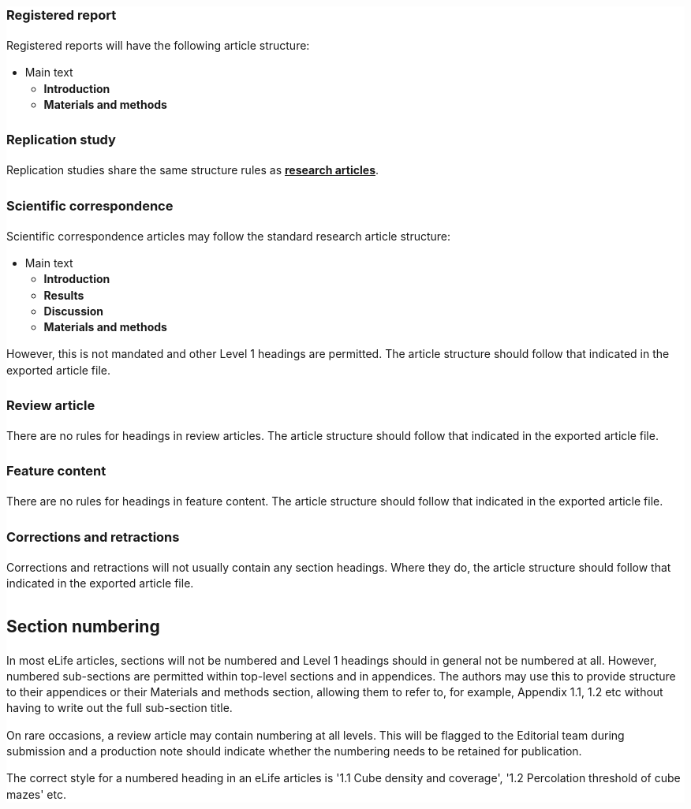 ### Registered report

Registered reports will have the following article structure:

* Main text
  * **Introduction**
  * **Materials and methods**

### Replication study

Replication studies share the same structure rules as [**research articles**](article-structure.md#research-article).

### Scientific correspondence

Scientific correspondence articles may follow the standard research article structure:

* Main text
  * **Introduction**
  * **Results**
  * **Discussion**
  * **Materials and methods**

However, this is not mandated and other Level 1 headings are permitted. The article structure should follow that indicated in the exported article file.

### Review article

There are no rules for headings in review articles. The article structure should follow that indicated in the exported article file.

### Feature content

There are no rules for headings in feature content. The article structure should follow that indicated in the exported article file.

### Corrections and retractions

Corrections and retractions will not usually contain any section headings. Where they do, the article structure should follow that indicated in the exported article file.

## Section numbering

In most eLife articles, sections will not be numbered and Level 1 headings should in general not be numbered at all. However, numbered sub-sections are permitted within top-level sections and in appendices. The authors may use this to provide structure to their appendices or their Materials and methods section, allowing them to refer to, for example, Appendix 1.1, 1.2 etc without having to write out the full sub-section title.

On rare occasions, a review article may contain numbering at all levels. This will be flagged to the Editorial team during submission and a production note should indicate whether the numbering needs to be retained for publication.

The correct style for a numbered heading in an eLife articles is '1.1 Cube density and coverage', '1.2 Percolation threshold of cube mazes' etc.
